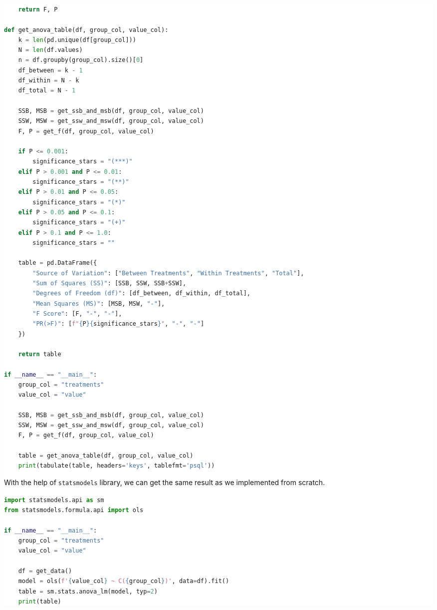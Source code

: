 ```python
    return F, P

def get_anova_table(df, group_col, value_col):
    k = len(pd.unique(df[group_col]))
    N = len(df.values)
    n = df.groupby(group_col).size()[0]
    df_between = k - 1
    df_within = N - k
    df_total = N - 1

    SSB, MSB = get_ssb_and_msb(df, group_col, value_col)
    SSW, MSW = get_ssw_and_msw(df, group_col, value_col)
    F, P = get_f(df, group_col, value_col)

    if P <= 0.001:
        significance_stars = "(***)"
    elif P > 0.001 and P <= 0.01:
        significance_stars = "(**)"
    elif P > 0.01 and P <= 0.05:
        significance_stars = "(*)"
    elif P > 0.05 and P <= 0.1:
        significance_stars = "(+)"
    elif P > 0.1 and P <= 1.0:
        significance_stars = ""

    table = pd.DataFrame({
        "Source of Variation": ["Between Treatments", "Within Treatments", "Total"], 
        "Sum of Squares (SS)": [SSB, SSW, SSB+SSW], 
        "Degrees of Freedom (df)": [df_between, df_within, df_total], 
        "Mean Squares (MS)": [MSB, MSW, "-"], 
        "F Score": [F, "-", "-"], 
        "PR(>F)": [f"{P}{significance_stars}", "-", "-"]
    })

    return table

if __name__ == "__main__":
    group_col = "treatments"
    value_col = "value"

    SSB, MSB = get_ssb_and_msb(df, group_col, value_col)
    SSW, MSW = get_ssw_and_msw(df, group_col, value_col)
    F, P = get_f(df, group_col, value_col)

    table = get_anova_table(df, group_col, value_col)
    print(tabulate(table, headers='keys', tablefmt='psql'))
```

With the help of `statsmodels` library, we can get the same result as we implemented from scratch.

```python
import statsmodels.api as sm
from statsmodels.formula.api import ols

if __name__ == "__main__":
	group_col = "treatments"
    value_col = "value"

    df = get_data()
    model = ols(f'{value_col} ~ C({group_col})', data=df).fit()
    table = sm.stats.anova_lm(model, typ=2)
    print(table)
```
